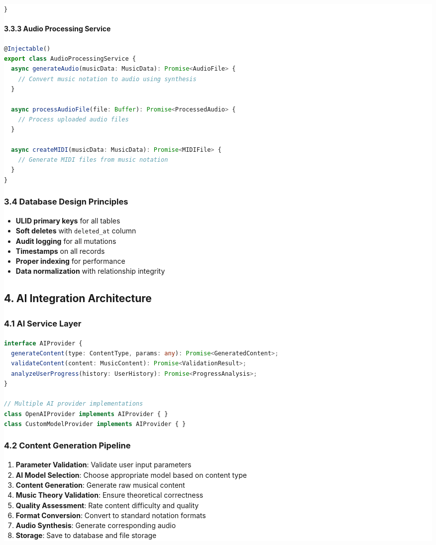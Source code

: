 ```typescript
}
```

#### 3.3.3 Audio Processing Service
```typescript
@Injectable()
export class AudioProcessingService {
  async generateAudio(musicData: MusicData): Promise<AudioFile> {
    // Convert music notation to audio using synthesis
  }

  async processAudioFile(file: Buffer): Promise<ProcessedAudio> {
    // Process uploaded audio files
  }

  async createMIDI(musicData: MusicData): Promise<MIDIFile> {
    // Generate MIDI files from music notation
  }
}
```

### 3.4 Database Design Principles
- **ULID primary keys** for all tables
- **Soft deletes** with `deleted_at` column
- **Audit logging** for all mutations
- **Timestamps** on all records
- **Proper indexing** for performance
- **Data normalization** with relationship integrity

## 4. AI Integration Architecture

### 4.1 AI Service Layer
```typescript
interface AIProvider {
  generateContent(type: ContentType, params: any): Promise<GeneratedContent>;
  validateContent(content: MusicContent): Promise<ValidationResult>;
  analyzeUserProgress(history: UserHistory): Promise<ProgressAnalysis>;
}

// Multiple AI provider implementations
class OpenAIProvider implements AIProvider { }
class CustomModelProvider implements AIProvider { }
```

### 4.2 Content Generation Pipeline
1. **Parameter Validation**: Validate user input parameters
2. **AI Model Selection**: Choose appropriate model based on content type
3. **Content Generation**: Generate raw musical content
4. **Music Theory Validation**: Ensure theoretical correctness
5. **Quality Assessment**: Rate content difficulty and quality
6. **Format Conversion**: Convert to standard notation formats
7. **Audio Synthesis**: Generate corresponding audio
8. **Storage**: Save to database and file storage
